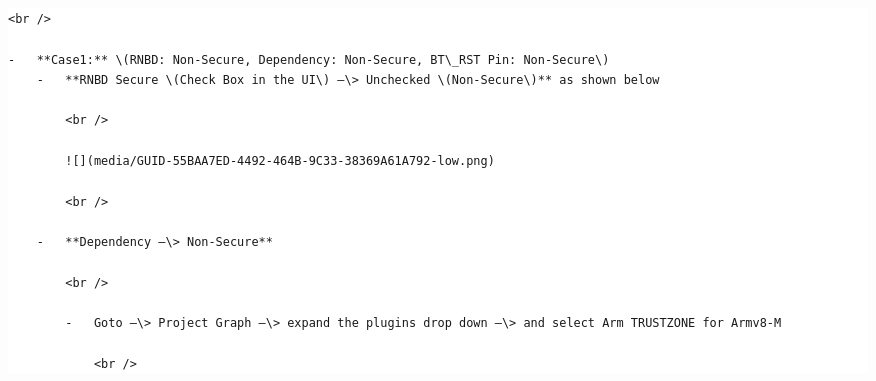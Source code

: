     <br />

    -   **Case1:** \(RNBD: Non-Secure, Dependency: Non-Secure, BT\_RST Pin: Non-Secure\)
        -   **RNBD Secure \(Check Box in the UI\) –\> Unchecked \(Non-Secure\)** as shown below

            <br />

            ![](media/GUID-55BAA7ED-4492-464B-9C33-38369A61A792-low.png)

            <br />

        -   **Dependency –\> Non-Secure**

            <br />

            -   Goto –\> Project Graph –\> expand the plugins drop down –\> and select Arm TRUSTZONE for Armv8-M

                <br />
